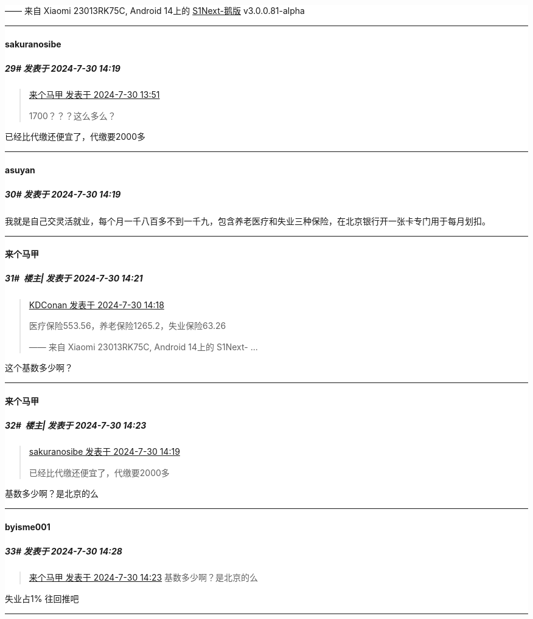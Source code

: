 —— 来自 Xiaomi 23013RK75C, Android 14上的 [S1Next-鹅版](https://github.com/ykrank/S1-Next/releases) v3.0.0.81-alpha

*****

####  sakuranosibe  
##### 29#       发表于 2024-7-30 14:19

<blockquote><a href="httphttps://bbs.saraba1st.com/2b/forum.php?mod=redirect&amp;goto=findpost&amp;pid=65743655&amp;ptid=2193204" target="_blank">来个马甲 发表于 2024-7-30 13:51</a>

1700？？？这么多么？</blockquote>
已经比代缴还便宜了，代缴要2000多

*****

####  asuyan  
##### 30#       发表于 2024-7-30 14:19

我就是自己交灵活就业，每个月一千八百多不到一千九，包含养老医疗和失业三种保险，在北京银行开一张卡专门用于每月划扣。

*****

####  来个马甲  
##### 31#         楼主| 发表于 2024-7-30 14:21

<blockquote><a href="httphttps://bbs.saraba1st.com/2b/forum.php?mod=redirect&amp;goto=findpost&amp;pid=65743871&amp;ptid=2193204" target="_blank">KDConan 发表于 2024-7-30 14:18</a>

医疗保险553.56，养老保险1265.2，失业保险63.26

—— 来自 Xiaomi 23013RK75C, Android 14上的 S1Next- ...</blockquote>
这个基数多少啊？

*****

####  来个马甲  
##### 32#         楼主| 发表于 2024-7-30 14:23

<blockquote><a href="httphttps://bbs.saraba1st.com/2b/forum.php?mod=redirect&amp;goto=findpost&amp;pid=65743877&amp;ptid=2193204" target="_blank">sakuranosibe 发表于 2024-7-30 14:19</a>

已经比代缴还便宜了，代缴要2000多</blockquote>
基数多少啊？是北京的么

*****

####  byisme001  
##### 33#       发表于 2024-7-30 14:28

<blockquote><a href="httphttps://bbs.saraba1st.com/2b/forum.php?mod=redirect&amp;goto=findpost&amp;pid=65743908&amp;ptid=2193204" target="_blank">来个马甲 发表于 2024-7-30 14:23</a>
基数多少啊？是北京的么</blockquote>
失业占1% 往回推吧

*****
